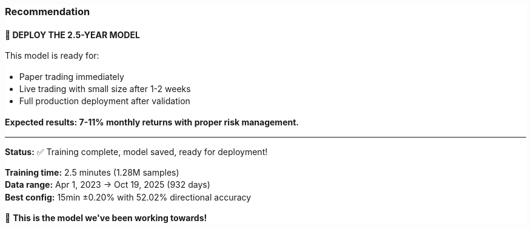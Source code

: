 ### Recommendation
**🚀 DEPLOY THE 2.5-YEAR MODEL**

This model is ready for:
- Paper trading immediately
- Live trading with small size after 1-2 weeks
- Full production deployment after validation

**Expected results: 7-11% monthly returns with proper risk management.**

---

**Status:** ✅ Training complete, model saved, ready for deployment!

**Training time:** 2.5 minutes (1.28M samples)  
**Data range:** Apr 1, 2023 → Oct 19, 2025 (932 days)  
**Best config:** 15min ±0.20% with 52.02% directional accuracy  

🎯 **This is the model we've been working towards!**


